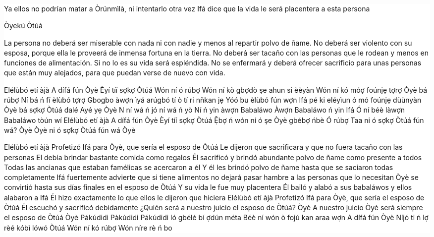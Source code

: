 Ya ellos no podrían matar a Òrúnmìlà, ni intentarlo otra vez
Ifá dice que la vida le será placentera a esta persona

Òyekú Òtúá

La persona no deberá ser miserable con nada ni con nadie y menos al repartir polvo de ñame. No deberá ser violento con su esposa, porque ella le proveerá de inmensa fortuna en la tierra. No deberá ser tacaño con las personas que le rodean y menos en funciones de alimentación. Si no lo es su vida será espléndida. No se enfermará y deberá ofrecer sacrificio para unas personas que están muy alejados, para que puedan verse de nuevo con vida.

Elélùbó etí àjà
A dífá fún Òyè
Èyí tíí sợkợ Òtúá
Wón ní ó rúbợ
Wón ní kò gbợdò şe ahun si èèyàn
Wón ní kó móợ foúnjẹ tợrợ
Òyè bá rúbợ
Ní bá ń fí èlùbó tợrợ
Gbogbo àwợn ìyá arúgbó tí ò tí ri nňkan jẹ
Yóó bu èlùbó fún wợn
Ifá pé ki eléyìun ó mó foúnjẹ dùùnyàn
Òyè bá sợkợ Òtúá dalé
Ayé yẹ Òyè
N ní wá ń jó ní wá ń yò
Ní ń yin àwợn Babaláwo
Àwợn Babaláwo ń yin Ifá
Ó ní béè làwợn Babaláwo tòún wí
Elélùbó etí àjà
A dífá fún Òyè
Èyí tíí sợkợ Òtúá
Ệbợ ń wón ní ó şe
Òyè gbébợ ńbè
Ó rúbợ
Taa ni ó sợkợ Òtúá fún wá?
Òyè
Òyè ni ó sợkợ Òtúá fún wá
Òyè

Elélùbó etí àjà
Profetizó Ifá para Òyè, que sería el esposo de Òtúá
Le dijeron que sacrificara y que no fuera tacaño con las personas
El debía brindar bastante comida como regalos
Él sacrificó y brindó abundante polvo de ñame como presente a todos
Todas las ancianas que estaban famélicas se acercaron a él
Y él les brindó polvo de ñame hasta que se saciaron todas completamente Ifá fuertemente advierte que si tiene alimentos no dejará pasar hambre a las personas que lo necesitan
Òyè se convirtió hasta sus días finales en el esposo de Òtúá
Y su vida le fue muy placentera
Él bailó y alabó a sus babaláwos y ellos alabaron a Ifá
Él hizo exactamente lo que ellos le dijeron que hiciera
Elélùbó etí àjà
Profetizó Ifá para Òyè, que sería el esposo de Òtúá
Él escuchó y sacrificó debidamente
¿Quién será a nuestro juicio el esposo de Òtúá?
Òyè
A nuestro juicio Òyè será siempre el esposo de Òtúá
Òyè
Pákúdidi Pàkùdidi
Pákúdidi ló gbélé bí ợdún méta
Béè ní wón ò fojú kan araa wợn
A dífá fún Òyè
Níjó ti ń lợ rèé kóbì lówó Òtúá
Wón ní kó rúbợ
Wón níre rè ń bo